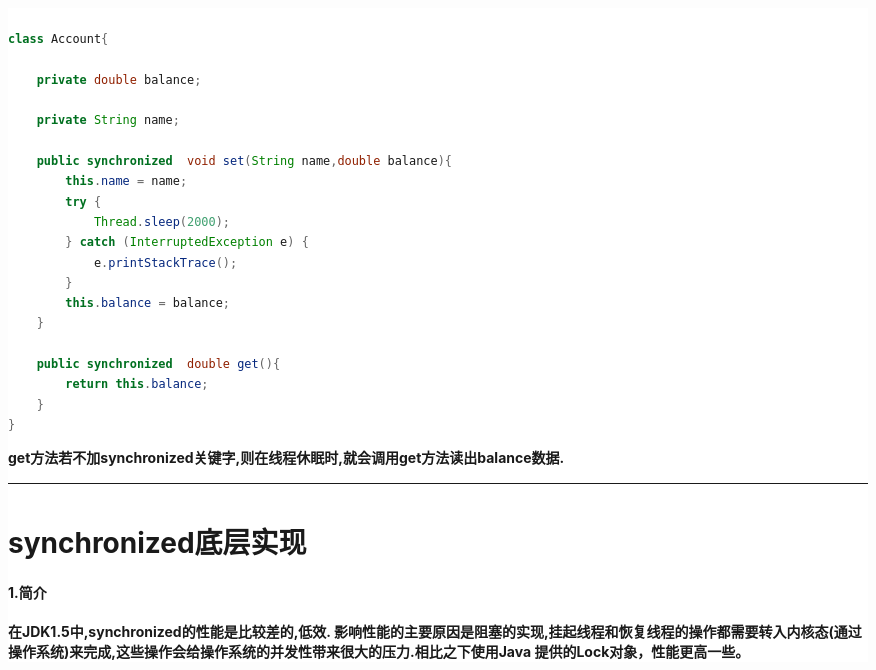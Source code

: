 ```java

class Account{

    private double balance;

    private String name;

    public synchronized  void set(String name,double balance){
        this.name = name;
        try {
            Thread.sleep(2000);
        } catch (InterruptedException e) {
            e.printStackTrace();
        }
        this.balance = balance;
    }

    public synchronized  double get(){
        return this.balance;
    }
}
```

**get方法若不加synchronized关键字,则在线程休眠时,就会调用get方法读出balance数据.**

------



































# synchronized底层实现

#### 1.简介

**在JDK1.5中,synchronized的性能是比较差的,低效. 影响性能的主要原因是阻塞的实现,挂起线程和恢复线程的操作都需要转入内核态(通过操作系统)来完成,这些操作会给操作系统的并发性带来很大的压力.相比之下使用Java 提供的Lock对象，性能更高一些。**
